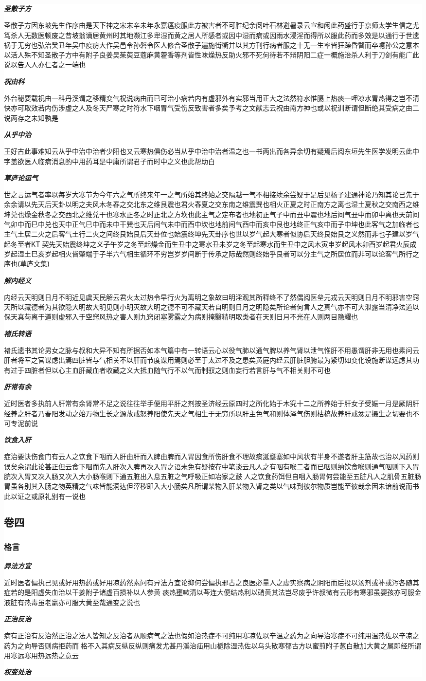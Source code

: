 ***圣散子方***  

圣散子方因东坡先生作序由是天下神之宋末辛未年永嘉瘟疫服此方被害者不可胜纪余阅叶石林避暑录云宣和闲此药盛行于京师太学生信之尤笃杀人无数医顿废之昔坡翁谪居黄州时其地濒江多卑湿而黄之居人所感者或因中湿而病或因雨水浸淫而得所以服此药而多效是以通行于世遗祸于无穷也弘治癸丑年吴中疫疠大作吴邑令孙磐令医人修合圣散子遍施街衢并以其方刊行病者服之十无一生率皆狂躁昏瞀而卒噫孙公之意本以活人殊不知圣散子方中有附子良姜吴茱萸豆蔻麻黄藿香等剂皆性味燥热反助火邪不死何待若不辩阴阳二症一概施治杀人利于刀剑有能广此说以告人人亦仁者之一端也  

***祝由科***  

外台秘要载祝由一科丹溪谓之移精变气祝说病由而已可治小病若内有虚邪外有实邪当用正大之法然符水惟膈上热痰一呷凉水胃热得之岂不清快亦可取效若内伤涉虚之人及冬天严寒之时符水下咽胃气受伤反致害者多矣予考之文献志云祝由南方神也或以祝训断谓但断绝其受病之由二说两存之未知孰是  

***从乎中治***  

王好古此事难知云从乎中治中治者少阳也又云寒热俱伤必当从乎中治中治者温之也一书两出而各异余切有疑焉后阅东垣先生医学发明云此中字盖欲医人临病消息酌中用药耳是中庸所谓君子而时中之义也此帮助白  

***草庐论运气***  

世之言运气者率以每岁大寒节为今年六之气所终来年一之气所始其终始之交隔越一气不相接续余尝疑于是后见杨子建通神论乃知其论已先于余余请以先天后天卦以明之夫风木冬春之交北东之维艮震也君火春夏之交东南之维震巽也相火正夏之时正南方之离也湿土夏秋之交南西之维坤兑也燥金秋冬之交西北之维兑干也寒水正冬之时正北之方坎也此主气之定布者也地初正气子中而丑中震也地后间气丑中而卯中离也天前间气卯中而巳中兑也天中正气巳中而未中干巽也天后间气未中而酉中坎也地前间气酉中而亥中艮也地终正气亥中而子中坤也此客气之加临者也主气土居二火之后客气土行二火之间终艮始艮后天卦位也始震终坤先天卦序也世以岁气起大寒者似协后天终艮始艮之义然而非也子建以岁气起冬至者KT 契先天始震终坤之义子午岁之冬至起燥金而生丑中之寒水丑未岁之冬至起寒水而生丑中之风木寅申岁起风木卯酉岁起君火辰成岁起湿土巳亥岁起相火皆肇端于子半六气相生循环不穷岂岁岁间断于传承之际哉然则终始乎艮者可以分主气之所居位而非可以论客气所行之序也(草庐文集)  

***解内经义***  

内经云天明则日月不明近见虞天民解云君火太过热令早行火为离明之象故曰明淫观其所释终不了然偶阅医垒元戎云天明则日月不明邪害空窍天所以藏德者为其欲隐大明故大明见则小明灭故大明之德不可不藏天若自明则日月之明隐矣所论者何言人之真气亦不可大泄露当清净法道以保天真苟离于道则虚邪入于空窍风热之害人则九窍闭塞雾露之为病则掩翳精明取类者在天则日月不光在人则两目隐耀也  

***褚氏转语***  

褚氏遗书其论男女之脉与叔和大异不知有所据否如本气篇中有一转语云心以役气肺以通气脾以养气肾以泄气惟肝不用愚谓肝非无用也素问云肝者将军之官谋虑出焉四脏皆与气相关不以肝而节度谋用焉则必至于太过不及之患矣黄庭内经云肝脏胆腑最为紧切如变化设施断谋远虑其功有过于四脏者但以心主血肝藏血者收藏之义大抵血随气行不以气而制驭之则血妄行若言肝与气不相关则不可也  

***肝常有余***  

近时医者多执前人肝常有余肾常不足之说往往举手便用平肝之剂按圣济经云原四时之所化始于木究十二之所养始于肝女子受娠一月是厥阴肝经养之肝者乃春阳发动之始万物生长之源故戒怒养阳使先天之气相生于无穷所以肝主色气和则体泽气伤则枯槁故养肝戒忿是摄生之切要也不可专泥前说  

***饮食入肝***  

症治要诀伤食门有云人之饮食下咽而入肝由肝而入脾由脾而入胃因食所伤肝食不理故痰涎壅塞如中风状有半身不遂者肝主筋故也治以风药则误矣余谓此论甚正但云食下咽而先入肝次入脾再次入胃之语未免有疑按存中笔谈云凡人之有咽有喉二者而已咽则纳饮食喉则通气咽则下入胃脘次入胃又次入肠又次入大小肠喉则下通五脏出入息五脏之气呼吸正如冶家之鼓 人之饮食药饵但自咽入肠胃何尝能至五脏凡人之肌骨五脏肠胃虽各别其入肠之物英精之气味皆能洞达但滓秽即入大小肠矣凡所谓某物入肝某物入肾之类以气味到彼尔物质岂能至彼哉余因未谙前说而书此以证之或原礼别有一说也  

## 卷四

### 格言  

***异法方宜***  

近时医者偏执己见或好用热药或好用凉药然素问有异法方宜论抑何尝偏执邪古之良医必量人之虚实察病之阴阳而后投以汤剂或补或泻各随其症若的是阳虚失血治以干姜附子诸虚百损补以人参黄 痰热壅嗽清以芩连大便结热利以硝黄其法岂尽废乎许叔微有云形有寒邪虽婴孩亦可服金液脏有热毒虽老羸亦可服大黄至哉通变之说也  

***正治反治***  

病有正治有反治然正治之法人皆知之反治者从顺病气之法也假如治热症不可纯用寒凉佐以辛温之药为之向导治寒症不可纯用温热佐以辛凉之药为之向导否则病拒药而 格不入其病反纵反纵则痛发尤甚丹溪治疝用山栀除湿热佐以乌头散寒郁古方以蜜煎附子葱白散加大黄之属即经所谓用寒远寒用热远热之意云  

***权变处治***  
